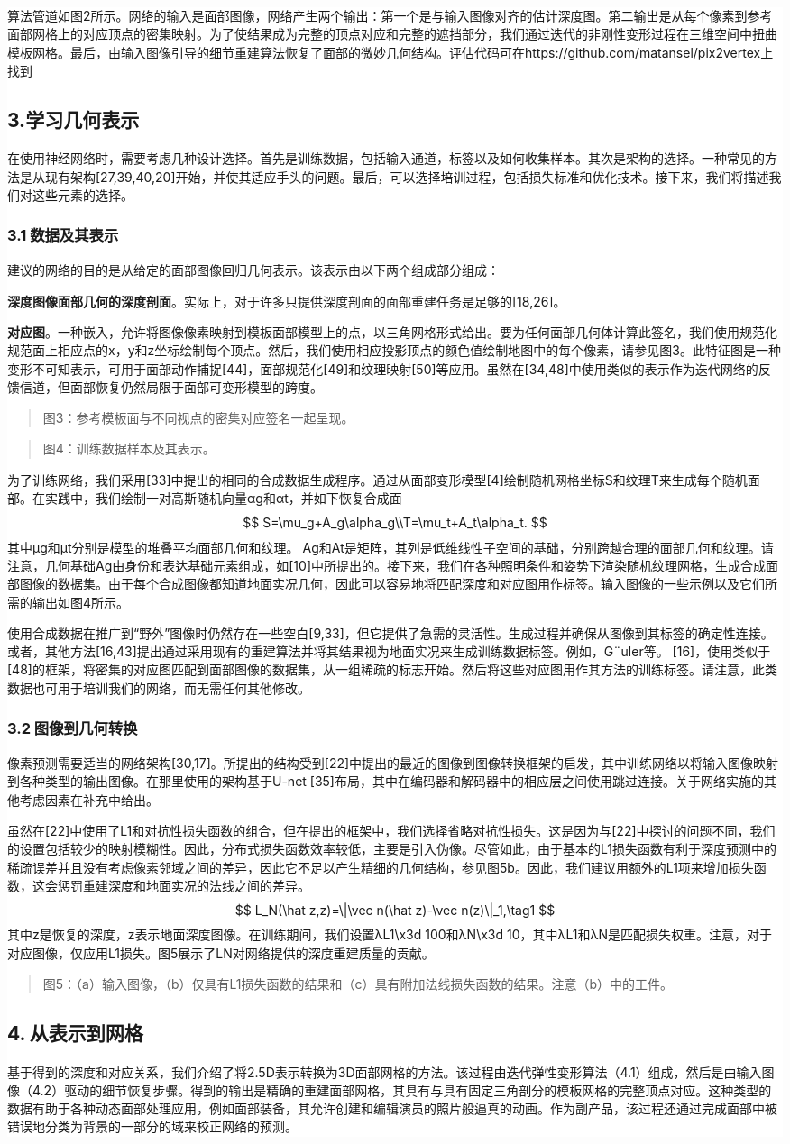 算法管道如图2所示。网络的输入是面部图像，网络产生两个输出：第一个是与输入图像对齐的估计深度图。第二输出是从每个像素到参考面部网格上的对应顶点的密集映射。为了使结果成为完整的顶点对应和完整的遮挡部分，我们通过迭代的非刚性变形过程在三维空间中扭曲模板网格。最后，由输入图像引导的细节重建算法恢复了面部的微妙几何结构。评估代码可在https://github.com/matansel/pix2vertex上找到

## 3.学习几何表示

在使用神经网络时，需要考虑几种设计选择。首先是训练数据，包括输入通道，标签以及如何收集样本。其次是架构的选择。一种常见的方法是从现有架构[27,39,40,20]开始，并使其适应手头的问题。最后，可以选择培训过程，包括损失标准和优化技术。接下来，我们将描述我们对这些元素的选择。

### 3.1 数据及其表示

建议的网络的目的是从给定的面部图像回归几何表示。该表示由以下两个组成部分组成：

**深度图像面部几何的深度剖面**。实际上，对于许多只提供深度剖面的面部重建任务是足够的[18,26]。

**对应图**。一种嵌入，允许将图像像素映射到模板面部模型上的点，以三角网格形式给出。要为任何面部几何体计算此签名，我们使用规范化规范面上相应点的x，y和z坐标绘制每个顶点。然后，我们使用相应投影顶点的颜色值绘制地图中的每个像素，请参见图3。此特征图是一种变形不可知表示，可用于面部动作捕捉[44]，面部规范化[49]和纹理映射[50]等应用。虽然在[34,48]中使用类似的表示作为迭代网络的反馈信道，但面部恢复仍然局限于面部可变形模型的跨度。

> 图3：参考模板面与不同视点的密集对应签名一起呈现。

> 图4：训练数据样本及其表示。

为了训练网络，我们采用[33]中提出的相同的合成数据生成程序。通过从面部变形模型[4]绘制随机网格坐标S和纹理T来生成每个随机面部。在实践中，我们绘制一对高斯随机向量αg和αt，并如下恢复合成面
$$
S=\mu_g+A_g\alpha_g\\T=\mu_t+A_t\alpha_t.
$$
其中μg和μt分别是模型的堆叠平均面部几何和纹理。 Ag和At是矩阵，其列是低维线性子空间的基础，分别跨越合理的面部几何和纹理。请注意，几何基础Ag由身份和表达基础元素组成，如[10]中所提出的。接下来，我们在各种照明条件和姿势下渲染随机纹理网格，生成合成面部图像的数据集。由于每个合成图像都知道地面实况几何，因此可以容易地将匹配深度和对应图用作标签。输入图像的一些示例以及它们所需的输出如图4所示。

使用合成数据在推广到“野外”图像时仍然存在一些空白[9,33]，但它提供了急需的灵活性。生成过程并确保从图像到其标签的确定性连接。或者，其他方法[16,43]提出通过采用现有的重建算法并将其结果视为地面实况来生成训练数据标签。例如，G¨uler等。 [16]，使用类似于[48]的框架，将密集的对应图匹配到面部图像的数据集，从一组稀疏的标志开始。然后将这些对应图用作其方法的训练标签。请注意，此类数据也可用于培训我们的网络，而无需任何其他修改。

### 3.2 图像到几何转换

像素预测需要适当的网络架构[30,17]。所提出的结构受到[22]中提出的最近的图像到图像转换框架的启发，其中训练网络以将输入图像映射到各种类型的输出图像。在那里使用的架构基于U-net [35]布局，其中在编码器和解码器中的相应层之间使用跳过连接。关于网络实施的其他考虑因素在补充中给出。

虽然在[22]中使用了L1和对抗性损失函数的组合，但在提出的框架中，我们选择省略对抗性损失。这是因为与[22]中探讨的问题不同，我们的设置包括较少的映射模糊性。因此，分布式损失函数效率较低，主要是引入伪像。尽管如此，由于基本的L1损失函数有利于深度预测中的稀疏误差并且没有考虑像素邻域之间的差异，因此它不足以产生精细的几何结构，参见图5b。因此，我们建议用额外的L1项来增加损失函数，这会惩罚重建深度和地面实况的法线之间的差异。
$$
L_N(\hat z,z)=\|\vec n(\hat z)-\vec n(z)\|_1,\tag1
$$
其中z是恢复的深度，z表示地面深度图像。在训练期间，我们设置λL1\x3d 100和λN\x3d 10，其中λL1和λN是匹配损失权重。注意，对于对应图像，仅应用L1损失。图5展示了LN对网络提供的深度重建质量的贡献。

> 图5：（a）输入图像，（b）仅具有L1损失函数的结果和（c）具有附加法线损失函数的结果。注意（b）中的工件。

## 4. 从表示到网格

基于得到的深度和对应关系，我们介绍了将2.5D表示转换为3D面部网格的方法。该过程由迭代弹性变形算法（4.1）组成，然后是由输入图像（4.2）驱动的细节恢复步骤。得到的输出是精确的重建面部网格，其具有与具有固定三角剖分的模板网格的完整顶点对应。这种类型的数据有助于各种动态面部处理应用，例如面部装备，其允许创建和编辑演员的照片般逼真的动画。作为副产品，该过程还通过完成面部中被错误地分类为背景的一部分的域来校正网络的预测。
